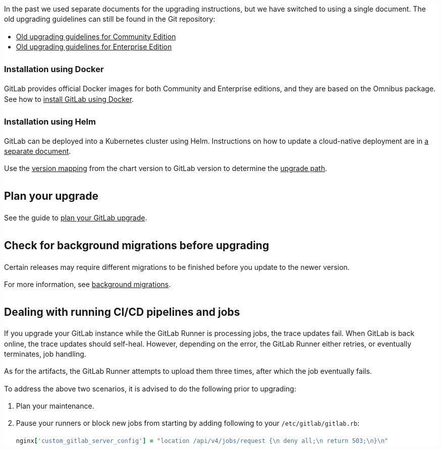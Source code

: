 In the past we used separate documents for the upgrading instructions, but we
have switched to using a single document. The old upgrading guidelines
can still be found in the Git repository:

- [Old upgrading guidelines for Community Edition](https://gitlab.com/gitlab-org/gitlab-foss/tree/11-8-stable/doc/update)
- [Old upgrading guidelines for Enterprise Edition](https://gitlab.com/gitlab-org/gitlab/-/tree/11-8-stable-ee/doc/update)

### Installation using Docker

GitLab provides official Docker images for both Community and Enterprise
editions, and they are based on the Omnibus package. See how to
[install GitLab using Docker](../install/docker.md).

### Installation using Helm

GitLab can be deployed into a Kubernetes cluster using Helm.
Instructions on how to update a cloud-native deployment are in
[a separate document](https://docs.gitlab.com/charts/installation/upgrade.html).

Use the [version mapping](https://docs.gitlab.com/charts/installation/version_mappings.html)
from the chart version to GitLab version to determine the [upgrade path](#upgrade-paths).

## Plan your upgrade

See the guide to [plan your GitLab upgrade](plan_your_upgrade.md).

## Check for background migrations before upgrading

Certain releases may require different migrations to be
finished before you update to the newer version.

For more information, see [background migrations](background_migrations.md).

## Dealing with running CI/CD pipelines and jobs

If you upgrade your GitLab instance while the GitLab Runner is processing jobs, the trace updates fail. When GitLab is back online, the trace updates should self-heal. However, depending on the error, the GitLab Runner either retries, or eventually terminates, job handling.

As for the artifacts, the GitLab Runner attempts to upload them three times, after which the job eventually fails.

To address the above two scenarios, it is advised to do the following prior to upgrading:

1. Plan your maintenance.
1. Pause your runners or block new jobs from starting by adding following to your `/etc/gitlab/gitlab.rb`:

   ```ruby
   nginx['custom_gitlab_server_config'] = "location /api/v4/jobs/request {\n deny all;\n return 503;\n}\n"
   ```
